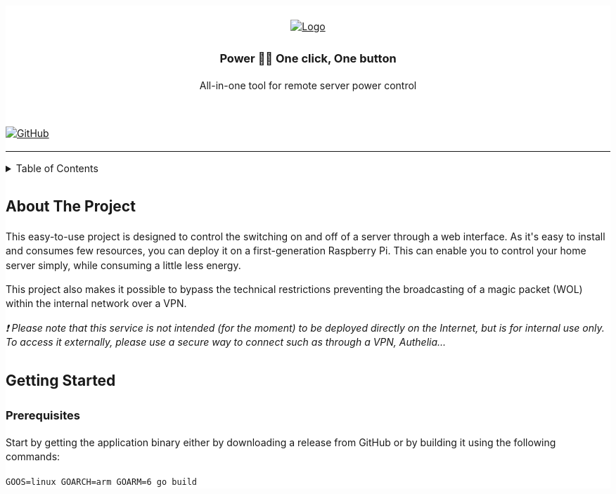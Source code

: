 
<a name="readme-top"></a>




<br />
<div align="center">
  <a href="https://github.com/tr4cks/power">
    <img src="assets/header.png" alt="Logo" width="320">
  </a>

  <h3 align="center">Power 🦸‍♀️ One click, One button</h3>

  <p align="center">
    All-in-one tool for remote server power control
  </p>
</div>

<br />

[![GitHub](https://img.shields.io/github/license/tr4cks/power)](https://github.com/tr4cks/power/blob/main/LICENSE)

---




<details><summary>Table of Contents</summary></details>




## About The Project

This easy-to-use project is designed to control the switching on and off of a server through a web interface. As it's easy to install and consumes few resources, you can deploy it on a first-generation Raspberry Pi. This can enable you to control your home server simply, while consuming a little less energy.

This project also makes it possible to bypass the technical restrictions preventing the broadcasting of a magic packet (WOL) within the internal network over a VPN.

*❗️ Please note that this service is not intended (for the moment) to be deployed directly on the Internet, but is for internal use only. To access it externally, please use a secure way to connect such as through a VPN, Authelia...*




## Getting Started

### Prerequisites

Start by getting the application binary either by downloading a release from GitHub or by building it using the following commands:

```shell
GOOS=linux GOARCH=arm GOARM=6 go build
```
